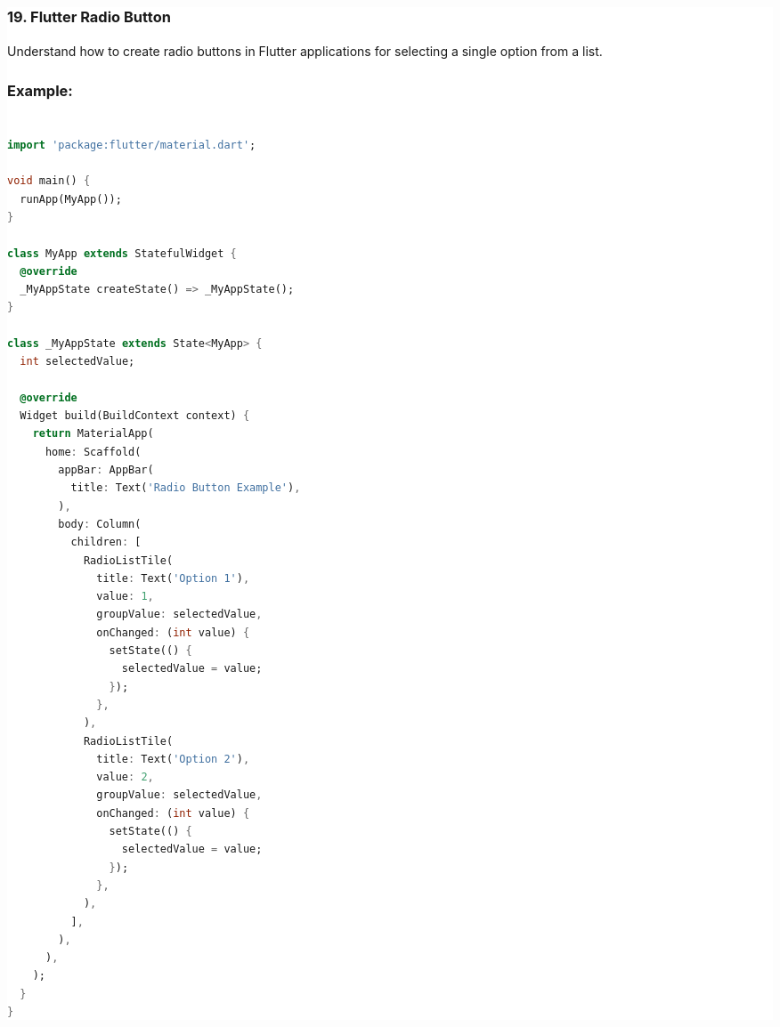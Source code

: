 ### 19. Flutter Radio Button

Understand how to create radio buttons in Flutter applications for selecting a single option from a list.

### Example:

```dart 

import 'package:flutter/material.dart';

void main() {
  runApp(MyApp());
}

class MyApp extends StatefulWidget {
  @override
  _MyAppState createState() => _MyAppState();
}

class _MyAppState extends State<MyApp> {
  int selectedValue;

  @override
  Widget build(BuildContext context) {
    return MaterialApp(
      home: Scaffold(
        appBar: AppBar(
          title: Text('Radio Button Example'),
        ),
        body: Column(
          children: [
            RadioListTile(
              title: Text('Option 1'),
              value: 1,
              groupValue: selectedValue,
              onChanged: (int value) {
                setState(() {
                  selectedValue = value;
                });
              },
            ),
            RadioListTile(
              title: Text('Option 2'),
              value: 2,
              groupValue: selectedValue,
              onChanged: (int value) {
                setState(() {
                  selectedValue = value;
                });
              },
            ),
          ],
        ),
      ),
    );
  }
}
```
